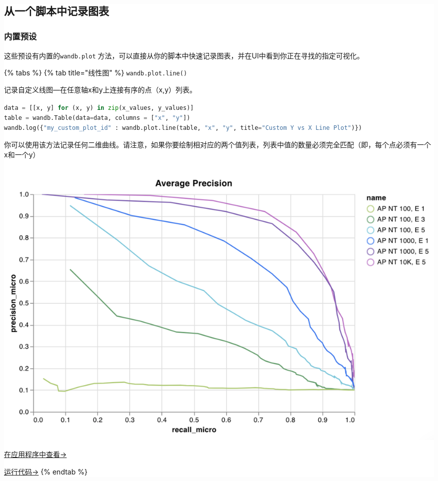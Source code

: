 ##  **从一个脚本中记录图表**

###  **内置预设**

 这些预设有内置的`wandb.plot` 方法，可以直接从你的脚本中快速记录图表，并在UI中看到你正在寻找的指定可视化。

{% tabs %}
{% tab title="线性图" %}
`wandb.plot.line()`

 记录自定义线图—在任意轴x和y上连接有序的点（x,y）列表。

```python
data = [[x, y] for (x, y) in zip(x_values, y_values)]
table = wandb.Table(data=data, columns = ["x", "y"])
wandb.log({"my_custom_plot_id" : wandb.plot.line(table, "x", "y", title="Custom Y vs X Line Plot")})
```

你可以使用该方法记录任何二维曲线。请注意，如果你要绘制相对应的两个值列表，列表中值的数量必须完全匹配（即，每个点必须有一个x和一个y）

![](../../../.gitbook/assets/line-plot.png)

 [在应用程序中查看→](https://wandb.ai/wandb/plots/reports/Custom-Line-Plots--VmlldzoyNjk5NTA)​

 [运行代码→](https://tiny.cc/custom-charts)​
{% endtab %}
